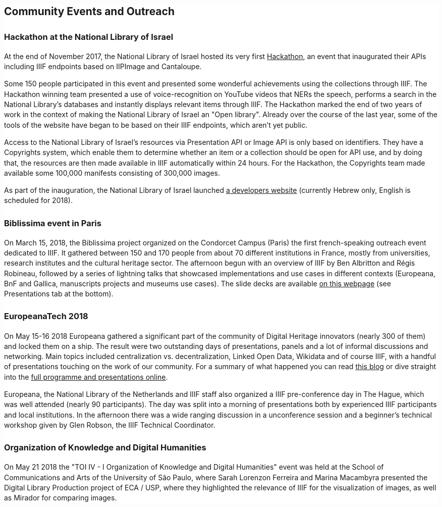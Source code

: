 ## Community Events and Outreach

### Hackathon at the National Library of Israel
At the end of November 2017, the National Library of Israel hosted its very first [Hackathon][hackathon-israel], an event that inaugurated their APIs including IIIF endpoints based on IIPImage and Cantaloupe.

Some 150 people participated in this event and presented some wonderful achievements using the collections through IIIF. The Hackathon winning team presented a use of voice-recognition on YouTube videos that NERs the speech, performs a search in the National Library’s databases and instantly displays relevant items through IIIF. The Hackathon marked the end of two years of work in the context of making the National Library of Israel an "Open library". Already over the course of the last year, some of the tools of the website have began to be based on their IIIF endpoints, which aren’t yet public.

Access to the National Library of Israel’s resources via Presentation API or Image API is only based on identifiers. They have a Copyrights system, which enable them to determine whether an item or a collection should be open for API use, and by doing that, the resources are then made available in IIIF automatically within 24 hours. For the Hackathon, the Copyrights team made available some 100,000 manifests consisting of 300,000 images. 

As part of the inauguration, the National Library of Israel launched [a developers website][developers-israel] (currently Hebrew only, English is scheduled for 2018).

### Biblissima event in Paris
On March 15, 2018, the Biblissima project organized on the Condorcet Campus (Paris) the first french-speaking outreach event dedicated to IIIF. It gathered between 150 and 170 people from about 70 different institutions in France, mostly from universities, research institutes and the cultural heritage sector. The afternoon begun with an overview of IIIF by Ben Albritton and Régis Robineau, followed by a series of lightning talks that showcased implementations and use cases in different contexts (Europeana, BnF and Gallica, manuscripts projects and museums use cases). The slide decks are available [on this webpage][biblissima-iiif] (see Presentations tab at the bottom).

### EuropeanaTech 2018
On May 15-16 2018 Europeana gathered a significant part of the community of Digital Heritage innovators (nearly 300 of them) and locked them on a ship. The result were two outstanding days of presentations, panels and a lot of informal discussions and networking. Main topics included centralization vs. decentralization, Linked Open Data, Wikidata and of course IIIF, with a handful of presentations touching on the work of our community. For a summary of what happened you can read [this blog][europeana-blog] or dive straight into the [full programme and presentations online][europeanatech18]. 

Europeana, the National Library of the Netherlands and IIIF staff also organized a IIIF pre-conference day in The Hague, which was well attended (nearly 90 participants). The day was split into a morning of presentations both by experienced IIIF participants and local institutions. In the afternoon there was a wide ranging discussion in a unconference session and a beginner’s technical workshop given by Glen Robson, the IIIF Technical Coordinator.  

### Organization of Knowledge and Digital Humanities
On May 21 2018 the "TOI IV - I Organization of Knowledge and Digital Humanities" event was held at the School of Communications and Arts of the University of São Paulo, where Sarah Lorenzon Ferreira and Marina Macambyra presented the Digital Library Production project of ECA / USP, where they highlighted the relevance of IIIF for the visualization of images, as well as Mirador for comparing images. 


[3d-notes]: https://docs.google.com/document/d/1LR7-GXH9r9rT9g1LsvlPTEf9zNmePkz-_yraTTnyD7Y/edit#heading=h.88kkon35js2l 
[agbd-prezi]: https://www.agbd.ch/wp-content/uploads/JARaemy_IIIF_pr%C3%A9sentation-min.pdf 
[api-christy]: https://stacks.wellcomecollection.org/api-use-cases-1f6db8843e93 
[archives-call]: https://docs.google.com/document/d/1C-lrh9pDaISz1nolBQjJ1cA-9DEpe9O3IsoDKGbJlNw/edit 
[basel]: http://bit.ly/iiif-basel 
[best-manuscript]: https://docs.google.com/document/d/1BWFpJ0ifaD_iIU00B242NoK4ncZ8Yo73HOU6OAy6rZs/edit 
[beyond-crane]: https://medium.com/@tom.crane/beyond-the-viewer-fragments-and-links-in-annotation-space-b3284e25f34 
[biblissima-iiif]: http://www.biblissima-condorcet.fr/en/courses-and-events/biblissima-and-iiif-day-innovating-rediscover-written-cultural-heritage-2018 
[change-api]: http://iiif.io/api/discovery/0.1/ 
[chronicle250]: https://chronicle250.com/ 
[developers-israel]: http://iiif.nli.org.il 
[dfc]: http://www.designforcontext.com/ 
[charter-discovery]: http://iiif.io/community/groups/discovery/charter/ 
[dlcs]: https://dlcs.info/ 
[drive-dc]: https://drive.google.com/drive/folders/181NSHhuH1SiChi-xLA6sQyVQ9QNCNHb_ 
[eca-usp]: https://drive.google.com/file/d/1fg7uYRA0uqV0DIZIuyVCwxUiHVnnLBQQ/view?usp=sharing 
[eca-usp-slides]: http://prezi.com/lr5rkao46bei/?utm_campaign=share&utm_medium=copy 
[eca-usp-video]: https://www.youtube.com/watch?v=K8aYka0CRkE&feature=youtu.be 
[edinburgh-blog]: http://libraryblogs.is.ed.ac.uk/diu/2018/06/22/a-stitch-in-time-mahabharata-delivered-online/
[europeana-blog]: https://pro.europeana.eu/post/europeanatech-2018-gorgeous-data-glorious-technology-in-review
[europeanatech18]: https://pro.europeana.eu/page/europeanatech-2018-programme 
[fall-edinburgh]: http://iiif.io/event/2018/edinburgh/ 
[fromthepage]: https://fromthepage.com/ 
[gallica]: https://gallica.bnf.fr/ 
[groups]: http://iiif.io/community/groups/
[groups-3d]: http://iiif.io/community/groups/3d/
[groups-av]: http://iiif.io/community/groups/av/ 
[groups-discovery]: http://iiif.io/community/groups/discovery/
[groups-manuscripts]: http://iiif.io/community/groups/manuscripts/
[groups-museums]: http://iiif.io/community/groups/museums/ 
[groups-newspapers]: http://iiif.io/community/groups/newspapers/
[groups-outreach]: http://iiif.io/community/groups/outreach/
[groups-sw]: http://iiif.io/community/groups/software/
[groups-granularity]: http://iiif.io/community/groups/text-granularity/ 
[hackathon-israel]: http://blog.nli.org.il/en/hackathon/ 
[himanis-presentation]: http://www.biblissima-condorcet.fr/en/protocoles-iiif-presentation-potentialites 
[hors-texte]: http://hesso.tind.io/record/2394 
[iiif-c]: /community/consortium/
[iiif-discuss]: https://groups.google.com/forum/#!forum/iiif-discuss 
[iiif-event]: http://iiif.io/event/ 
[iiif-twitter]: https://twitter.com/iiif_io 
[iiif-faq]: http://iiif.io/community/faq/ 
[iiifc-faq]: http://iiif.io/community/consortium/faq/ 
[issue-1627]: https://github.com/IIIF/api/issues/1627 
[leo-medium]: https://medium.com/@leogermani/conhecendo-o-iiif-padr%C3%B5es-e-ferramentas-para-publica%C3%A7%C3%A3o-de-imagens-na-web-a62af62a1b36 
[loc-news]: https://www.loc.gov/newspapers/ 
[lovaniensia]: http://lovaniensia.be/ 
[luna]: http://www.lunaimaging.com/ 
[lyrasis]: https://www.lyrasis.org/Pages/Main.aspx 
[magister]: http://heron-net.be/lectio/magister-dixit-project 
[mirador-medievalists]: https://www.medievalacademy.org/general/custom.asp?page=miradormedievalists 
[ncsu-rare]: https://d.lib.ncsu.edu/collections 
[ncsu-million]: https://www.lib.ncsu.edu/news/special-collections/one-million-and-counting 
[nls]: https://www.nls.uk/ 
[oclc]: https://www.oclc.org/en/home.html 
[or2018]: http://www.or2018.net/ 
[picturae]: https://picturae.com/en/ 
[quartex]: https://www.quartexcollections.com/ 
[rescarta-collection]: http://demos.rescarta.org/ResCarta-Web//iiif/api/presentation/2/collection/top 
[scta]: http://scta.info 
[scta-linking]: http://community.scta.info/event/2018/06/14/scta-mon-thur-meeting.html 
[scta-meeting]: http://community.scta.info/event/2018/06/01/scta-meeting.html 
[seige-elag]: https://docs.google.com/presentation/d/1lZGHKUt93BFPS-sRmx4RN-AvW9ZfAjQGbLWCNMiHSkg/
[slack]: http://bit.ly/iiif-slack
[smithsonian-iiif]: https://iiif.si.edu/#about 
[submission-form]: https://goo.gl/forms/nw54cBpowzzTPRbp2 
[spec-registry]: http://iiif.io/api/annex/registry/ 
[uni-edinburgh]: https://www.ed.ac.uk/ 